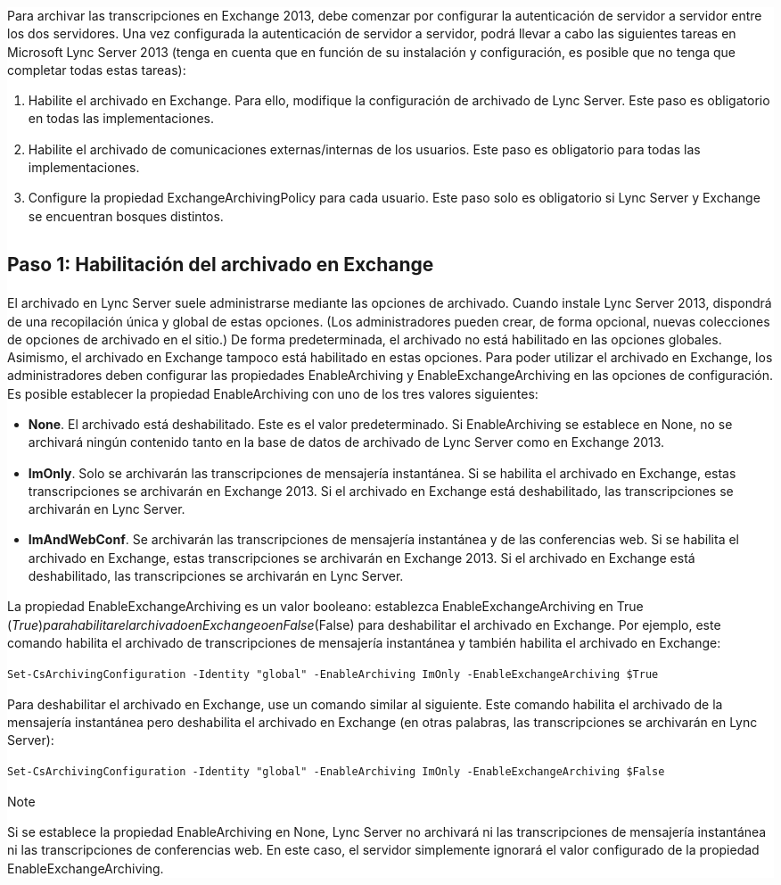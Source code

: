 Para archivar las transcripciones en Exchange 2013, debe comenzar por configurar la autenticación de servidor a servidor entre los dos servidores. Una vez configurada la autenticación de servidor a servidor, podrá llevar a cabo las siguientes tareas en Microsoft Lync Server 2013 (tenga en cuenta que en función de su instalación y configuración, es posible que no tenga que completar todas estas tareas):

1.  Habilite el archivado en Exchange. Para ello, modifique la configuración de archivado de Lync Server. Este paso es obligatorio en todas las implementaciones.

2.  Habilite el archivado de comunicaciones externas/internas de los usuarios. Este paso es obligatorio para todas las implementaciones.

3.  Configure la propiedad ExchangeArchivingPolicy para cada usuario. Este paso solo es obligatorio si Lync Server y Exchange se encuentran bosques distintos.

## Paso 1: Habilitación del archivado en Exchange

El archivado en Lync Server suele administrarse mediante las opciones de archivado. Cuando instale Lync Server 2013, dispondrá de una recopilación única y global de estas opciones. (Los administradores pueden crear, de forma opcional, nuevas colecciones de opciones de archivado en el sitio.) De forma predeterminada, el archivado no está habilitado en las opciones globales. Asimismo, el archivado en Exchange tampoco está habilitado en estas opciones. Para poder utilizar el archivado en Exchange, los administradores deben configurar las propiedades EnableArchiving y EnableExchangeArchiving en las opciones de configuración. Es posible establecer la propiedad EnableArchiving con uno de los tres valores siguientes:

  - **None**. El archivado está deshabilitado. Este es el valor predeterminado. Si EnableArchiving se establece en None, no se archivará ningún contenido tanto en la base de datos de archivado de Lync Server como en Exchange 2013.

  - **ImOnly**. Solo se archivarán las transcripciones de mensajería instantánea. Si se habilita el archivado en Exchange, estas transcripciones se archivarán en Exchange 2013. Si el archivado en Exchange está deshabilitado, las transcripciones se archivarán en Lync Server.

  - **ImAndWebConf**. Se archivarán las transcripciones de mensajería instantánea y de las conferencias web. Si se habilita el archivado en Exchange, estas transcripciones se archivarán en Exchange 2013. Si el archivado en Exchange está deshabilitado, las transcripciones se archivarán en Lync Server.

La propiedad EnableExchangeArchiving es un valor booleano: establezca EnableExchangeArchiving en True ($True) para habilitar el archivado en Exchange o en False ($False) para deshabilitar el archivado en Exchange. Por ejemplo, este comando habilita el archivado de transcripciones de mensajería instantánea y también habilita el archivado en Exchange:

    Set-CsArchivingConfiguration -Identity "global" -EnableArchiving ImOnly -EnableExchangeArchiving $True

Para deshabilitar el archivado en Exchange, use un comando similar al siguiente. Este comando habilita el archivado de la mensajería instantánea pero deshabilita el archivado en Exchange (en otras palabras, las transcripciones se archivarán en Lync Server):

    Set-CsArchivingConfiguration -Identity "global" -EnableArchiving ImOnly -EnableExchangeArchiving $False


> [!NOTE]
> Si se establece la propiedad EnableArchiving en None, Lync Server no archivará ni las transcripciones de mensajería instantánea ni las transcripciones de conferencias web. En este caso, el servidor simplemente ignorará el valor configurado de la propiedad EnableExchangeArchiving.
